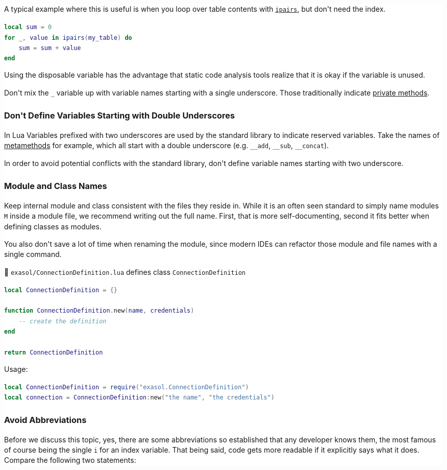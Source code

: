 A typical example where this is useful is when you loop over table contents with [`ipairs`](http://www.lua.org/manual/5.4/manual.html#pdf-ipairs), but don't need the index.

```lua
local sum = 0
for _, value in ipairs(my_table) do
    sum = sum + value
end 
```

Using the disposable variable has the advantage that static code analysis tools realize that it is okay if the variable is unused.

Don't mix the `_` variable up with variable names starting with a single underscore. Those traditionally indicate [private methods](#private-and-protected-methods).

### Don't Define Variables Starting with Double Underscores

In Lua Variables prefixed with two underscores are used by the standard library to indicate reserved variables. Take the names of [metamethods](http://www.lua.org/manual/5.4/manual.html#2.4) for example, which all start with a double underscore (e.g. `__add`, `__sub`, `__concat`).

In order to avoid potential conflicts with the standard library, don't define variable names starting with two underscore.

### Module and Class Names

Keep internal module and class consistent with the files they reside in. While it is an often seen standard to simply name modules `M` inside a module file, we recommend writing out the full name. First, that is more self-documenting, second it fits better when defining classes as modules.

You also don't save a lot of time when renaming the module, since modern IDEs can refactor those module and file names with a single command. 

📁  `exasol/ConnectionDefinition.lua` defines class `ConnectionDefinition`

```lua {data-finename="exasol/ConnectionDefinition.lua"}
local ConnectionDefinition = {}

function ConnectionDefinition.new(name, credentials)
    -- create the definition
end

return ConnectionDefinition
```

Usage:

```lua
local ConnectionDefinition = require("exasol.ConnectionDefinition")
local connection = ConnectionDefinition:new("the name", "the credentials")
```

### Avoid Abbreviations

Before we discuss this topic, yes, there are some abbreviations so established that any developer knows them, the most famous of course being the single `i` for an index variable. That being said, code gets more readable if it explicitly says what it does. Compare the following two statements:

